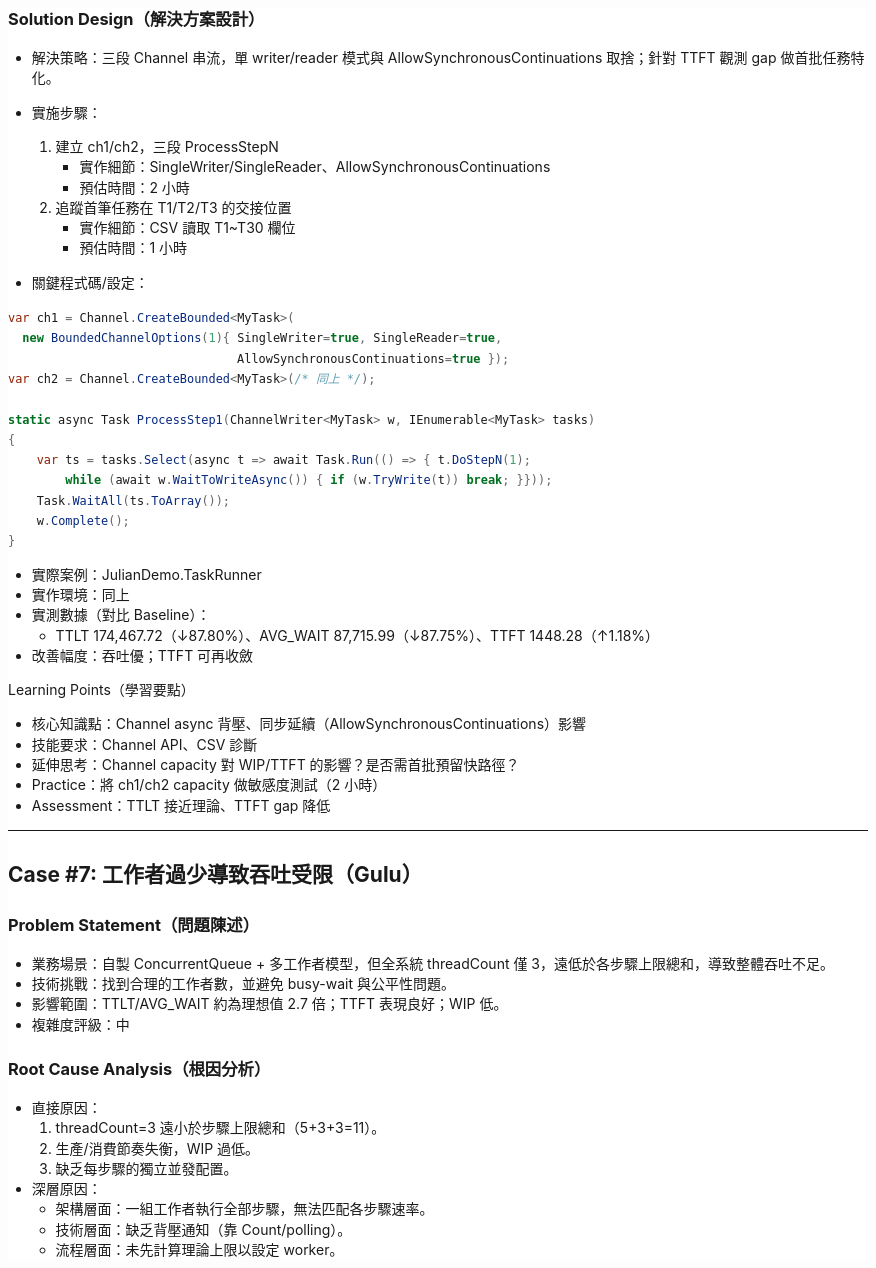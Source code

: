 ### Solution Design（解決方案設計）
- 解決策略：三段 Channel 串流，單 writer/reader 模式與 AllowSynchronousContinuations 取捨；針對 TTFT 觀測 gap 做首批任務特化。

- 實施步驟：
  1. 建立 ch1/ch2，三段 ProcessStepN
     - 實作細節：SingleWriter/SingleReader、AllowSynchronousContinuations
     - 預估時間：2 小時
  2. 追蹤首筆任務在 T1/T2/T3 的交接位置
     - 實作細節：CSV 讀取 T1~T30 欄位
     - 預估時間：1 小時

- 關鍵程式碼/設定：
```csharp
var ch1 = Channel.CreateBounded<MyTask>(
  new BoundedChannelOptions(1){ SingleWriter=true, SingleReader=true,
                                AllowSynchronousContinuations=true });
var ch2 = Channel.CreateBounded<MyTask>(/* 同上 */);

static async Task ProcessStep1(ChannelWriter<MyTask> w, IEnumerable<MyTask> tasks)
{
    var ts = tasks.Select(async t => await Task.Run(() => { t.DoStepN(1); 
        while (await w.WaitToWriteAsync()) { if (w.TryWrite(t)) break; }}));
    Task.WaitAll(ts.ToArray());
    w.Complete();
}
```

- 實際案例：JulianDemo.TaskRunner
- 實作環境：同上
- 實測數據（對比 Baseline）：
  - TTLT 174,467.72（↓87.80%）、AVG_WAIT 87,715.99（↓87.75%）、TTFT 1448.28（↑1.18%）
- 改善幅度：吞吐優；TTFT 可再收斂

Learning Points（學習要點）
- 核心知識點：Channel async 背壓、同步延續（AllowSynchronousContinuations）影響
- 技能要求：Channel API、CSV 診斷
- 延伸思考：Channel capacity 對 WIP/TTFT 的影響？是否需首批預留快路徑？
- Practice：將 ch1/ch2 capacity 做敏感度測試（2 小時）
- Assessment：TTLT 接近理論、TTFT gap 降低

------------------------------------------------------------

## Case #7: 工作者過少導致吞吐受限（Gulu）

### Problem Statement（問題陳述）
- 業務場景：自製 ConcurrentQueue + 多工作者模型，但全系統 threadCount 僅 3，遠低於各步驟上限總和，導致整體吞吐不足。
- 技術挑戰：找到合理的工作者數，並避免 busy-wait 與公平性問題。
- 影響範圍：TTLT/AVG_WAIT 約為理想值 2.7 倍；TTFT 表現良好；WIP 低。
- 複雜度評級：中

### Root Cause Analysis（根因分析）
- 直接原因：
  1. threadCount=3 遠小於步驟上限總和（5+3+3=11）。
  2. 生產/消費節奏失衡，WIP 過低。
  3. 缺乏每步驟的獨立並發配置。
- 深層原因：
  - 架構層面：一組工作者執行全部步驟，無法匹配各步驟速率。
  - 技術層面：缺乏背壓通知（靠 Count/polling）。
  - 流程層面：未先計算理論上限以設定 worker。
